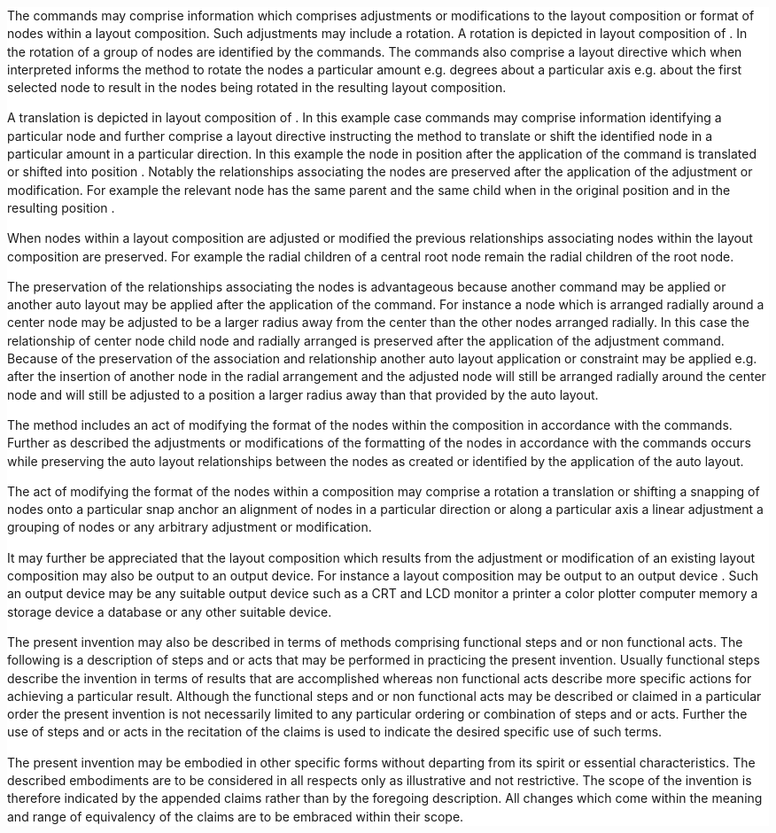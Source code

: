 The commands may comprise information which comprises adjustments or modifications to the layout composition or format of nodes within a layout composition. Such adjustments may include a rotation. A rotation is depicted in layout composition of . In the rotation of a group of nodes are identified by the commands. The commands also comprise a layout directive which when interpreted informs the method to rotate the nodes a particular amount e.g. degrees about a particular axis e.g. about the first selected node to result in the nodes being rotated in the resulting layout composition.

A translation is depicted in layout composition of . In this example case commands may comprise information identifying a particular node and further comprise a layout directive instructing the method to translate or shift the identified node in a particular amount in a particular direction. In this example the node in position after the application of the command is translated or shifted into position . Notably the relationships associating the nodes are preserved after the application of the adjustment or modification. For example the relevant node has the same parent and the same child when in the original position and in the resulting position .

When nodes within a layout composition are adjusted or modified the previous relationships associating nodes within the layout composition are preserved. For example the radial children of a central root node remain the radial children of the root node.

The preservation of the relationships associating the nodes is advantageous because another command may be applied or another auto layout may be applied after the application of the command. For instance a node which is arranged radially around a center node may be adjusted to be a larger radius away from the center than the other nodes arranged radially. In this case the relationship of center node child node and radially arranged is preserved after the application of the adjustment command. Because of the preservation of the association and relationship another auto layout application or constraint may be applied e.g. after the insertion of another node in the radial arrangement and the adjusted node will still be arranged radially around the center node and will still be adjusted to a position a larger radius away than that provided by the auto layout.

The method includes an act of modifying the format of the nodes within the composition in accordance with the commands. Further as described the adjustments or modifications of the formatting of the nodes in accordance with the commands occurs while preserving the auto layout relationships between the nodes as created or identified by the application of the auto layout.

The act of modifying the format of the nodes within a composition may comprise a rotation a translation or shifting a snapping of nodes onto a particular snap anchor an alignment of nodes in a particular direction or along a particular axis a linear adjustment a grouping of nodes or any arbitrary adjustment or modification.

It may further be appreciated that the layout composition which results from the adjustment or modification of an existing layout composition may also be output to an output device. For instance a layout composition may be output to an output device . Such an output device may be any suitable output device such as a CRT and LCD monitor a printer a color plotter computer memory a storage device a database or any other suitable device.

The present invention may also be described in terms of methods comprising functional steps and or non functional acts. The following is a description of steps and or acts that may be performed in practicing the present invention. Usually functional steps describe the invention in terms of results that are accomplished whereas non functional acts describe more specific actions for achieving a particular result. Although the functional steps and or non functional acts may be described or claimed in a particular order the present invention is not necessarily limited to any particular ordering or combination of steps and or acts. Further the use of steps and or acts in the recitation of the claims is used to indicate the desired specific use of such terms.

The present invention may be embodied in other specific forms without departing from its spirit or essential characteristics. The described embodiments are to be considered in all respects only as illustrative and not restrictive. The scope of the invention is therefore indicated by the appended claims rather than by the foregoing description. All changes which come within the meaning and range of equivalency of the claims are to be embraced within their scope.

